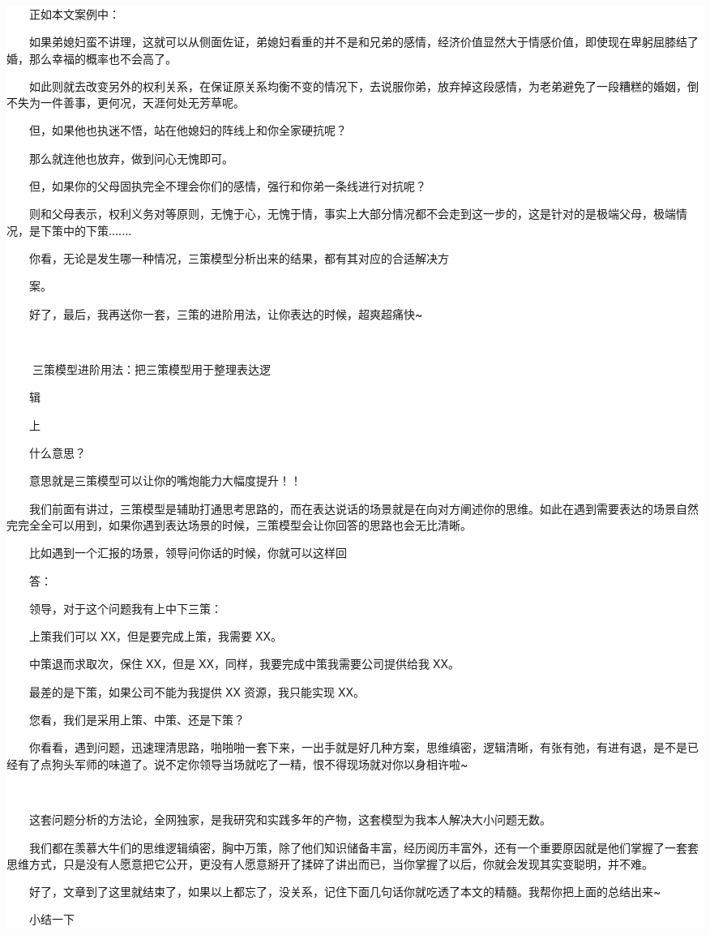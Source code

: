 &emsp;&emsp;正如本文案例中：  
  
&emsp;&emsp;如果弟媳妇蛮不讲理，这就可以从侧面佐证，弟媳妇看重的并不是和兄弟的感情，经济价值显然大于情感价值，即使现在卑躬屈膝结了婚，那么幸福的概率也不会高了。  
  
&emsp;&emsp;如此则就去改变另外的权利关系，在保证原关系均衡不变的情况下，去说服你弟，放弃掉这段感情，为老弟避免了一段糟糕的婚姻，倒不失为一件善事，更何况，天涯何处无芳草呢。  
  
&emsp;&emsp;但，如果他也执迷不悟，站在他媳妇的阵线上和你全家硬抗呢？  
  
&emsp;&emsp;那么就连他也放弃，做到问心无愧即可。  
  
&emsp;&emsp;但，如果你的父母固执完全不理会你们的感情，强行和你弟一条线进行对抗呢？  
  
&emsp;&emsp;则和父母表示，权利义务对等原则，无愧于心，无愧于情，事实上大部分情况都不会走到这一步的，这是针对的是极端父母，极端情况，是下策中的下策.......  
  
&emsp;&emsp;你看，无论是发生哪一种情况，三策模型分析出来的结果，都有其对应的合适解决方  
  
&emsp;&emsp;案。  
  
&emsp;&emsp;好了，最后，我再送你一套，三策的进阶用法，让你表达的时候，超爽超痛快~  
  
&emsp;&emsp;
  
  
&emsp;&emsp;
三策模型进阶用法：把三策模型用于整理表达逻  
  
&emsp;&emsp;辑  
  
&emsp;&emsp;上  
  
&emsp;&emsp;什么意思？  
  
&emsp;&emsp;意思就是三策模型可以让你的嘴炮能力大幅度提升！！  
  
&emsp;&emsp;我们前面有讲过，三策模型是辅助打通思考思路的，而在表达说话的场景就是在向对方阐述你的思维。如此在遇到需要表达的场景自然完完全全可以用到，如果你遇到表达场景的时候，三策模型会让你回答的思路也会无比清晰。  
  
&emsp;&emsp;比如遇到一个汇报的场景，领导问你话的时候，你就可以这样回  
  
&emsp;&emsp;答：  
  
&emsp;&emsp;领导，对于这个问题我有上中下三策：  
  
&emsp;&emsp;上策我们可以 XX，但是要完成上策，我需要 XX。  
  
&emsp;&emsp;中策退而求取次，保住 XX，但是 XX，同样，我要完成中策我需要公司提供给我 XX。  
  
&emsp;&emsp;最差的是下策，如果公司不能为我提供 XX 资源，我只能实现 XX。  
  
&emsp;&emsp;您看，我们是采用上策、中策、还是下策？  
  
&emsp;&emsp;你看看，遇到问题，迅速理清思路，啪啪啪一套下来，一出手就是好几种方案，思维缜密，逻辑清晰，有张有弛，有进有退，是不是已经有了点狗头军师的味道了。说不定你领导当场就吃了一精，恨不得现场就对你以身相许啦~  
  
&emsp;&emsp;
  
  
&emsp;&emsp;这套问题分析的方法论，全网独家，是我研究和实践多年的产物，这套模型为我本人解决大小问题无数。  
  
&emsp;&emsp;我们都在羡慕大牛们的思维逻辑缜密，胸中万策，除了他们知识储备丰富，经历阅历丰富外，还有一个重要原因就是他们掌握了一套套思维方式，只是没有人愿意把它公开，更没有人愿意掰开了揉碎了讲出而已，当你掌握了以后，你就会发现其实变聪明，并不难。  
  
&emsp;&emsp;好了，文章到了这里就结束了，如果以上都忘了，没关系，记住下面几句话你就吃透了本文的精髓。我帮你把上面的总结出来~  
  
&emsp;&emsp;小结一下  
  